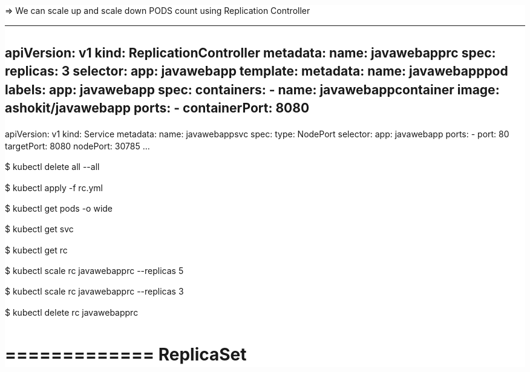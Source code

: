 => We can scale up and scale down PODS count using Replication Controller
 
			
---
apiVersion: v1
kind: ReplicationController
metadata:
  name: javawebapprc
spec:
  replicas: 3
  selector:
    app: javawebapp
  template:
    metadata:
      name: javawebapppod
      labels:
        app: javawebapp
    spec: 
      containers:
      - name: javawebappcontainer
        image: ashokit/javawebapp
        ports: 
          - containerPort: 8080
---
apiVersion: v1
kind: Service
metadata:
  name: javawebappsvc
spec:
  type: NodePort
  selector:
    app: javawebapp
  ports:
    - port: 80
      targetPort: 8080
      nodePort: 30785
...

$ kubectl delete all --all

$ kubectl apply -f rc.yml

$ kubectl get pods -o wide

$ kubectl get svc

$ kubectl get rc

$ kubectl scale rc javawebapprc --replicas 5

$ kubectl scale rc javawebapprc --replicas 3

$ kubectl delete rc javawebapprc


=============
ReplicaSet
============
